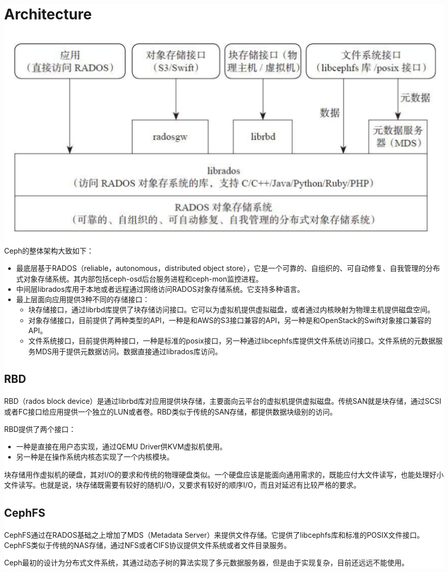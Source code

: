 # Architecture

![F1](./F1.png)

Ceph的整体架构大致如下：

* 最底层基于RADOS（reliable，autonomous，distributed object store），它是一个可靠的、自组织的、可自动修复、自我管理的分布式对象存储系统。其内部包括ceph-osd后台服务进程和ceph-mon监控进程。
* 中间层librados库用于本地或者远程通过网络访问RADOS对象存储系统。它支持多种语言。
* 最上层面向应用提供3种不同的存储接口：
    * 块存储接口，通过librbd库提供了块存储访问接口。它可以为虚拟机提供虚拟磁盘，或者通过内核映射为物理主机提供磁盘空间。
    * 对象存储接口，目前提供了两种类型的API，一种是和AWS的S3接口兼容的API，另一种是和OpenStack的Swift对象接口兼容的API。
    * 文件系统接口，目前提供两种接口，一种是标准的posix接口，另一种通过libcephfs库提供文件系统访问接口。文件系统的元数据服务MDS用于提供元数据访问。数据直接通过librados库访问。

## RBD

RBD（rados block device）是通过librbd库对应用提供块存储，主要面向云平台的虚拟机提供虚拟磁盘。传统SAN就是块存储，通过SCSI或者FC接口给应用提供一个独立的LUN或者卷。RBD类似于传统的SAN存储，都提供数据块级别的访问。

RBD提供了两个接口：
* 一种是直接在用户态实现，通过QEMU Driver供KVM虚拟机使用。
* 另一种是在操作系统内核态实现了一个内核模块。

块存储用作虚拟机的硬盘，其对I/O的要求和传统的物理硬盘类似。一个硬盘应该是能面向通用需求的，既能应付大文件读写，也能处理好小文件读写。也就是说，块存储既需要有较好的随机I/O，又要求有较好的顺序I/O，而且对延迟有比较严格的要求。

## CephFS

CephFS通过在RADOS基础之上增加了MDS（Metadata Server）来提供文件存储。它提供了libcephfs库和标准的POSIX文件接口。CephFS类似于传统的NAS存储，通过NFS或者CIFS协议提供文件系统或者文件目录服务。

Ceph最初的设计为分布式文件系统，其通过动态子树的算法实现了多元数据服务器，但是由于实现复杂，目前还远远不能使用。
